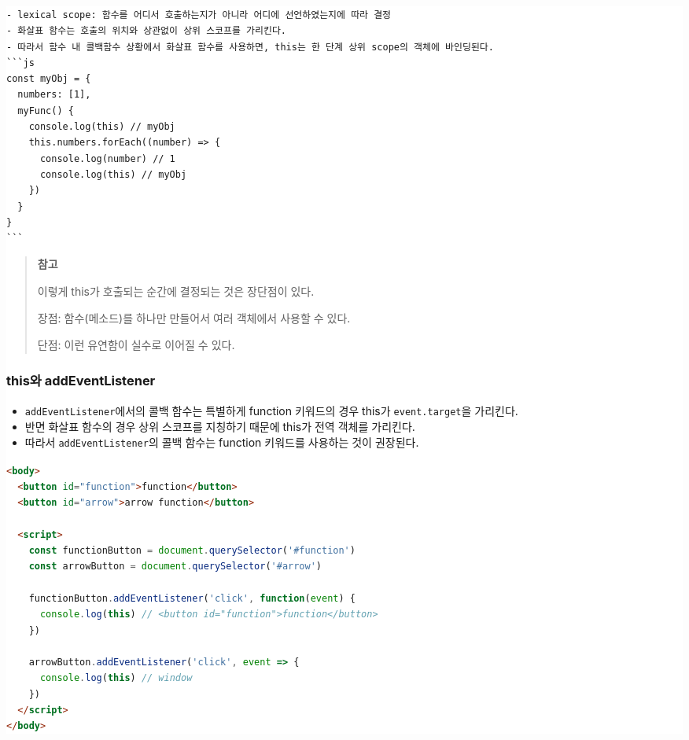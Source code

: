     - lexical scope: 함수를 어디서 호출하는지가 아니라 어디에 선언하였는지에 따라 결정
    - 화살표 함수는 호출의 위치와 상관없이 상위 스코프를 가리킨다.
    - 따라서 함수 내 콜백함수 상황에서 화살표 함수를 사용하면, this는 한 단계 상위 scope의 객체에 바인딩된다.
    ```js
    const myObj = {
      numbers: [1],
      myFunc() {
        console.log(this) // myObj
        this.numbers.forEach((number) => {
          console.log(number) // 1
          console.log(this) // myObj
        })
      }
    }
    ```
    
> **참고**
>
> 이렇게 this가 호출되는 순간에 결정되는 것은 장단점이 있다.
>
> 장점: 함수(메소드)를 하나만 만들어서 여러 객체에서 사용할 수 있다.
>
> 단점: 이런 유연함이 실수로 이어질 수 있다.

### this와 addEventListener
- `addEventListener`에서의 콜백 함수는 특별하게 function 키워드의 경우 this가 `event.target`을 가리킨다.
- 반면 화살표 함수의 경우 상위 스코프를 지칭하기 때문에 this가 전역 객체를 가리킨다.
- 따라서 `addEventListener`의 콜백 함수는 function 키워드를 사용하는 것이 권장된다.
```html
<body>
  <button id="function">function</button>
  <button id="arrow">arrow function</button>

  <script>
    const functionButton = document.querySelector('#function')
    const arrowButton = document.querySelector('#arrow')

    functionButton.addEventListener('click', function(event) {
      console.log(this) // <button id="function">function</button>
    })

    arrowButton.addEventListener('click', event => {
      console.log(this) // window
    })
  </script>
</body>
```